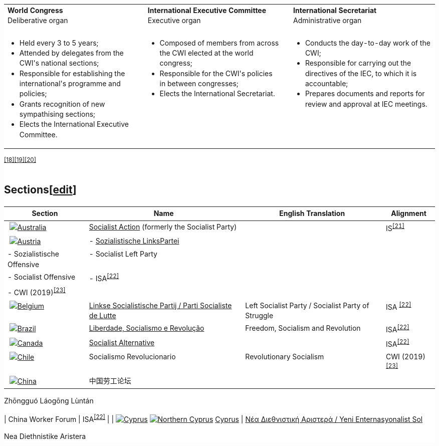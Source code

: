 <table><tbody><tr><td><b>World Congress</b><br>Deliberative organ</td><td rowspan="7"></td><td><b>International Executive Committee</b><br>Executive organ</td><td rowspan="7"></td><td><b>International Secretariat</b><br>Administrative organ</td></tr><tr><td colspan="7"></td></tr><tr><td><ul><li>Held every 3 to 5 years;</li><li>Attended by delegates from the CWI's national sections;</li><li>Responsible for establishing the international's programme and policies;</li><li>Grants recognition of new sympathising sections;</li><li>Elects the International Executive Committee.</li></ul></td><td><ul><li>Composed of members from across the CWI elected at the world congress;</li><li>Responsible for the CWI's policies in between congresses;</li><li>Elects the International Secretariat.</li></ul></td><td><ul><li>Conducts the day-to-day work of the CWI;</li><li>Responsible for carrying out the directives of the IEC, to which it is accountable;</li><li>Prepares documents and reports for review and approval at IEC meetings.</li></ul></td></tr></tbody></table>

<sup id="cite_ref-18"><a href="https://en.wikipedia.org/wiki/Committee_for_a_Workers'_International_(1974)#cite_note-18">[18]</a></sup><sup id="cite_ref-19"><a href="https://en.wikipedia.org/wiki/Committee_for_a_Workers'_International_(1974)#cite_note-19">[19]</a></sup><sup id="cite_ref-20"><a href="https://en.wikipedia.org/wiki/Committee_for_a_Workers'_International_(1974)#cite_note-20">[20]</a></sup>

## Sections\[[edit](https://en.wikipedia.org/w/index.php?title=Committee_for_a_Workers%27_International_(1974)&action=edit&section=7 "Edit section: Sections")\]

| Section | Name | English Translation | Alignment |
| --- | --- | --- | --- |
|  ![](https://upload.wikimedia.org/wikipedia/commons/thumb/8/88/Flag_of_Australia_%28converted%29.svg/23px-Flag_of_Australia_%28converted%29.svg.png)[Australia](https://en.wikipedia.org/wiki/Australia "Australia") | [Socialist Action](https://en.wikipedia.org/wiki/Socialist_Action_(Australia) "Socialist Action (Australia)") (formerly the Socialist Party) |  | IS<sup id="cite_ref-TIDU_21-0"><a href="https://en.wikipedia.org/wiki/Committee_for_a_Workers'_International_(1974)#cite_note-TIDU-21">[21]</a></sup> |
|  ![](https://upload.wikimedia.org/wikipedia/commons/thumb/4/41/Flag_of_Austria.svg/23px-Flag_of_Austria.svg.png)[Austria](https://en.wikipedia.org/wiki/Austria "Austria") | -   [Sozialistische LinksPartei](https://en.wikipedia.org/wiki/Socialist_Left_Party_(Austria) "Socialist Left Party (Austria)")
-   Sozialistische Offensive | -   Socialist Left Party
-   Socialist Offensive | -   ISA<sup id="cite_ref-iec_22-0"><a href="https://en.wikipedia.org/wiki/Committee_for_a_Workers'_International_(1974)#cite_note-iec-22">[22]</a></sup>
-   CWI (2019)<sup id="cite_ref-IS_23-0"><a href="https://en.wikipedia.org/wiki/Committee_for_a_Workers'_International_(1974)#cite_note-IS-23">[23]</a></sup> |
|  ![](https://upload.wikimedia.org/wikipedia/commons/thumb/9/92/Flag_of_Belgium_%28civil%29.svg/23px-Flag_of_Belgium_%28civil%29.svg.png)[Belgium](https://en.wikipedia.org/wiki/Belgium "Belgium") | [Linkse Socialistische Partij / Parti Socialiste de Lutte](https://en.wikipedia.org/wiki/Left_Socialist_Party_(Belgium) "Left Socialist Party (Belgium)") | Left Socialist Party / Socialist Party of Struggle | ISA <sup id="cite_ref-iec_22-1"><a href="https://en.wikipedia.org/wiki/Committee_for_a_Workers'_International_(1974)#cite_note-iec-22">[22]</a></sup> |
|  ![](https://upload.wikimedia.org/wikipedia/en/thumb/0/05/Flag_of_Brazil.svg/22px-Flag_of_Brazil.svg.png)[Brazil](https://en.wikipedia.org/wiki/Brazil "Brazil") | [Liberdade, Socialismo e Revolução](https://en.wikipedia.org/wiki/Freedom,_Socialism_and_Revolution_(Brazil) "Freedom, Socialism and Revolution (Brazil)") | Freedom, Socialism and Revolution | ISA<sup id="cite_ref-iec_22-2"><a href="https://en.wikipedia.org/wiki/Committee_for_a_Workers'_International_(1974)#cite_note-iec-22">[22]</a></sup> |
|  ![](https://upload.wikimedia.org/wikipedia/commons/thumb/d/d9/Flag_of_Canada_%28Pantone%29.svg/23px-Flag_of_Canada_%28Pantone%29.svg.png)[Canada](https://en.wikipedia.org/wiki/Canada "Canada") | [Socialist Alternative](https://en.wikipedia.org/wiki/Socialist_Alternative_(Canada) "Socialist Alternative (Canada)") |  | ISA<sup id="cite_ref-iec_22-3"><a href="https://en.wikipedia.org/wiki/Committee_for_a_Workers'_International_(1974)#cite_note-iec-22">[22]</a></sup> |
|  ![](https://upload.wikimedia.org/wikipedia/commons/thumb/7/78/Flag_of_Chile.svg/23px-Flag_of_Chile.svg.png)[Chile](https://en.wikipedia.org/wiki/Chile "Chile") | Socialismo Revolucionario | Revolutionary Socialism | CWI (2019)<sup id="cite_ref-IS_23-1"><a href="https://en.wikipedia.org/wiki/Committee_for_a_Workers'_International_(1974)#cite_note-IS-23">[23]</a></sup> |
|  ![](https://upload.wikimedia.org/wikipedia/commons/thumb/f/fa/Flag_of_the_People%27s_Republic_of_China.svg/23px-Flag_of_the_People%27s_Republic_of_China.svg.png)[China](https://en.wikipedia.org/wiki/China "China") | 中国劳工论坛
Zhōngguó Láogōng Lùntán

 | China Worker Forum | ISA<sup id="cite_ref-iec_22-4"><a href="https://en.wikipedia.org/wiki/Committee_for_a_Workers'_International_(1974)#cite_note-iec-22">[22]</a></sup> |
| [![Cyprus](https://upload.wikimedia.org/wikipedia/commons/thumb/d/d4/Flag_of_Cyprus.svg/23px-Flag_of_Cyprus.svg.png)](https://en.wikipedia.org/wiki/Cyprus "Cyprus") [![Northern Cyprus](https://upload.wikimedia.org/wikipedia/commons/thumb/1/1e/Flag_of_the_Turkish_Republic_of_Northern_Cyprus.svg/23px-Flag_of_the_Turkish_Republic_of_Northern_Cyprus.svg.png)](https://en.wikipedia.org/wiki/Northern_Cyprus "Northern Cyprus") [Cyprus](https://en.wikipedia.org/wiki/Cyprus "Cyprus") | [Νέα Διεθνιστική Αριστερά / Yeni Enternasyonalist Sol](https://en.wikipedia.org/wiki/New_Internationalist_Left "New Internationalist Left")

Nea Diethnistike Aristera

